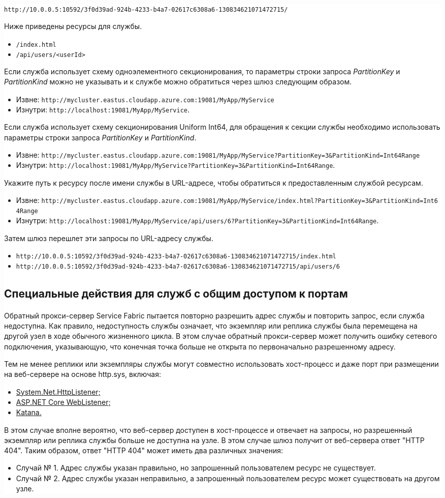 ```
http://10.0.0.5:10592/3f0d39ad-924b-4233-b4a7-02617c6308a6-130834621071472715/
```

Ниже приведены ресурсы для службы.

* `/index.html`
* `/api/users/<userId>`

Если служба использует схему одноэлементного секционирования, то параметры строки запроса *PartitionKey* и *PartitionKind* можно не указывать и к службе можно обратиться через шлюз следующим образом.

* Извне: `http://mycluster.eastus.cloudapp.azure.com:19081/MyApp/MyService`
* Изнутри: `http://localhost:19081/MyApp/MyService`.

Если служба использует схему секционирования Uniform Int64, для обращения к секции службы необходимо использовать параметры строки запроса *PartitionKey* и *PartitionKind*.

* Извне: `http://mycluster.eastus.cloudapp.azure.com:19081/MyApp/MyService?PartitionKey=3&PartitionKind=Int64Range`
* Изнутри: `http://localhost:19081/MyApp/MyService?PartitionKey=3&PartitionKind=Int64Range`.

Укажите путь к ресурсу после имени службы в URL-адресе, чтобы обратиться к предоставленным службой ресурсам.

* Извне: `http://mycluster.eastus.cloudapp.azure.com:19081/MyApp/MyService/index.html?PartitionKey=3&PartitionKind=Int64Range`
* Изнутри: `http://localhost:19081/MyApp/MyService/api/users/6?PartitionKey=3&PartitionKind=Int64Range`.

Затем шлюз перешлет эти запросы по URL-адресу службы.

* `http://10.0.0.5:10592/3f0d39ad-924b-4233-b4a7-02617c6308a6-130834621071472715/index.html`
* `http://10.0.0.5:10592/3f0d39ad-924b-4233-b4a7-02617c6308a6-130834621071472715/api/users/6`

## <a name="special-handling-for-port-sharing-services"></a>Специальные действия для служб с общим доступом к портам
Обратный прокси-сервер Service Fabric пытается повторно разрешить адрес службы и повторить запрос, если служба недоступна. Как правило, недоступность службы означает, что экземпляр или реплика службы была перемещена на другой узел в ходе обычного жизненного цикла. В этом случае обратный прокси-сервер может получить ошибку сетевого подключения, указывающую, что конечная точка больше не открыта по первоначально разрешенному адресу.

Тем не менее реплики или экземпляры службы могут совместно использовать хост-процесс и даже порт при размещении на веб-сервере на основе http.sys, включая:

* [System.Net.HttpListener;](https://msdn.microsoft.com/library/system.net.httplistener%28v=vs.110%29.aspx)
* [ASP.NET Core WebListener;](https://docs.asp.net/latest/fundamentals/servers.html#weblistener)
* [Katana.](https://www.nuget.org/packages/Microsoft.AspNet.WebApi.OwinSelfHost/)

В этом случае вполне вероятно, что веб-сервер доступен в хост-процессе и отвечает на запросы, но разрешенный экземпляр или реплика службы больше не доступна на узле. В этом случае шлюз получит от веб-сервера ответ "HTTP 404". Таким образом, ответ "HTTP 404" может иметь два различных значения:

- Случай № 1. Адрес службы указан правильно, но запрошенный пользователем ресурс не существует.
- Случай № 2. Адрес службы указан неправильно, а запрошенный пользователем ресурс может существовать на другом узле.
